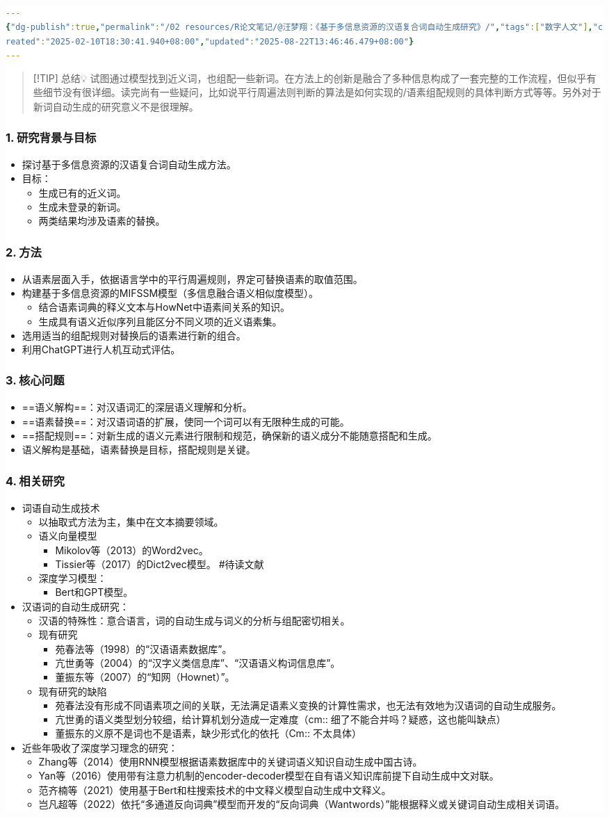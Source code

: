 ```yaml
---
{"dg-publish":true,"permalink":"/02 resources/R论文笔记/@汪梦翔：《基于多信息资源的汉语复合词自动生成研究》/","tags":["数字人文"],"created":"2025-02-10T18:30:41.940+08:00","updated":"2025-08-22T13:46:46.479+08:00"}
---
```




> [!TIP] 总结💡
>  试图通过模型找到近义词，也组配一些新词。在方法上的创新是融合了多种信息构成了一套完整的工作流程，但似乎有些细节没有很详细。读完尚有一些疑问，比如说平行周遍法则判断的算法是如何实现的/语素组配规则的具体判断方式等等。另外对于新词自动生成的研究意义不是很理解。
### 1. 研究背景与目标
- 探讨基于多信息资源的汉语复合词自动生成方法。
- 目标：
	- 生成已有的近义词。
	- 生成未登录的新词。
	- 两类结果均涉及语素的替换。

### 2. 方法
- 从语素层面入手，依据语言学中的平行周遍规则，界定可替换语素的取值范围。
- 构建基于多信息资源的MIFSSM模型（多信息融合语义相似度模型）。
	- 结合语素词典的释义文本与HowNet中语素间关系的知识。
	- 生成具有语义近似序列且能区分不同义项的近义语素集。
- 选用适当的组配规则对替换后的语素进行新的组合。
- 利用ChatGPT进行人机互动式评估。

### 3. 核心问题
- ==语义解构==：对汉语词汇的深层语义理解和分析。
- ==语素替换==：对汉语词语的扩展，使同一个词可以有无限种生成的可能。
- ==搭配规则==：对新生成的语义元素进行限制和规范，确保新的语义成分不能随意搭配和生成。
- 语义解构是基础，语素替换是目标，搭配规则是关键。

### 4. 相关研究
- 词语自动生成技术
	- 以抽取式方法为主，集中在文本摘要领域。
	- 语义向量模型
		- Mikolov等（2013）的Word2vec。
		- Tissier等（2017）的Dict2vec模型。 #待读文献 
	- 深度学习模型：
		- Bert和GPT模型。
- 汉语词的自动生成研究：
	- 汉语的特殊性：意合语言，词的自动生成与词义的分析与组配密切相关。
	- 现有研究
		- 苑春法等（1998）的“汉语语素数据库”。
		- 亢世勇等（2004）的“汉字义类信息库”、“汉语语义构词信息库”。
		- 董振东等（2007）的“知网（Hownet）”。
	- 现有研究的缺陷
		- 苑春法没有形成不同语素项之间的关联，无法满足语素义变换的计算性需求，也无法有效地为汉语词的自动生成服务。
		- 亢世勇的语义类型划分较细，给计算机划分造成一定难度（cm:: 细了不能合并吗？疑惑，这也能叫缺点）
		- 董振东的义原不是词也不是语素，缺少形式化的依托（Cm:: 不太具体）
- 近些年吸收了深度学习理念的研究：
	- Zhang等（2014）使用RNN模型根据语素数据库中的关键词语义知识自动生成中国古诗。
	- Yan等（2016）使用带有注意力机制的encoder-decoder模型在自有语义知识库前提下自动生成中文对联。
	- 范齐楠等（2021）使用基于Bert和柱搜索技术的中文释义模型自动生成中文释义。
	- 岂凡超等（2022）依托“多通道反向词典”模型而开发的“反向词典（Wantwords）”能根据释义或关键词自动生成相关词语。
